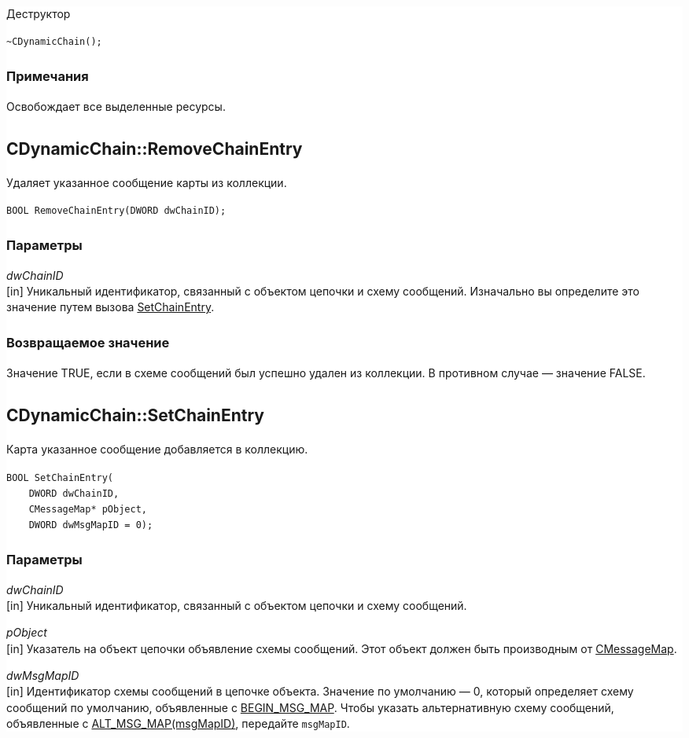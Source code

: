 Деструктор

```
~CDynamicChain();
```

### <a name="remarks"></a>Примечания

Освобождает все выделенные ресурсы.

##  <a name="removechainentry"></a>  CDynamicChain::RemoveChainEntry

Удаляет указанное сообщение карты из коллекции.

```
BOOL RemoveChainEntry(DWORD dwChainID);
```

### <a name="parameters"></a>Параметры

*dwChainID*  
[in] Уникальный идентификатор, связанный с объектом цепочки и схему сообщений. Изначально вы определите это значение путем вызова [SetChainEntry](#setchainentry).

### <a name="return-value"></a>Возвращаемое значение

Значение TRUE, если в схеме сообщений был успешно удален из коллекции. В противном случае — значение FALSE.

##  <a name="setchainentry"></a>  CDynamicChain::SetChainEntry

Карта указанное сообщение добавляется в коллекцию.

```
BOOL SetChainEntry(  
    DWORD dwChainID,
    CMessageMap* pObject,
    DWORD dwMsgMapID = 0);
```

### <a name="parameters"></a>Параметры

*dwChainID*  
[in] Уникальный идентификатор, связанный с объектом цепочки и схему сообщений.

*pObject*  
[in] Указатель на объект цепочки объявление схемы сообщений. Этот объект должен быть производным от [CMessageMap](../../atl/reference/cmessagemap-class.md).

*dwMsgMapID*  
[in] Идентификатор схемы сообщений в цепочке объекта. Значение по умолчанию — 0, который определяет схему сообщений по умолчанию, объявленные с [BEGIN_MSG_MAP](message-map-macros-atl.md#begin_msg_map). Чтобы указать альтернативную схему сообщений, объявленные с [ALT_MSG_MAP(msgMapID)](message-map-macros-atl.md#alt_msg_map), передайте `msgMapID`.
